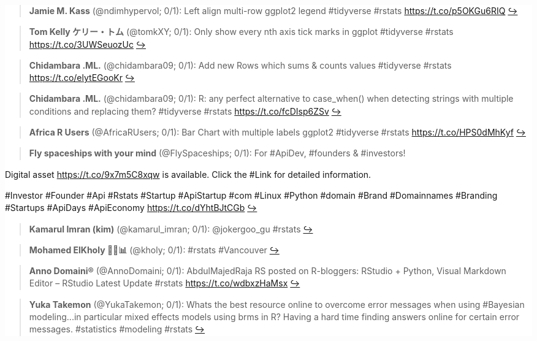 


> **Jamie M. Kass** (@ndimhypervol; 0/1): Left align multi-row ggplot2 legend #tidyverse #rstats https://t.co/p5OKGu6RIQ  [&#8618;](https://twitter.com/dataandme/status/1352435919228346369)




> **Tom Kelly ケリー・トム** (@tomkXY; 0/1): Only show every nth axis tick marks in ggplot #tidyverse #rstats https://t.co/3UWSeuozUc  [&#8618;](https://twitter.com/dataandme/status/1352424572344279041)




> **Chidambara .ML.** (@chidambara09; 0/1): Add new Rows which sums &amp; counts values #tidyverse #rstats https://t.co/elytEGooKr  [&#8618;](https://twitter.com/dataandme/status/1352487495368396802)




> **Chidambara .ML.** (@chidambara09; 0/1): R: any perfect alternative to case_when() when detecting strings with multiple conditions and replacing them? #tidyverse #rstats https://t.co/fcDIsp6ZSv  [&#8618;](https://twitter.com/dataandme/status/1352493784467169280)




> **Africa R Users** (@AfricaRUsers; 0/1): Bar Chart with multiple labels ggplot2 #tidyverse #rstats https://t.co/HPS0dMhKyf  [&#8618;](https://twitter.com/dataandme/status/1352461080912683009)




> **Fly spaceships with your mind** (@FlySpaceships; 0/1): For #ApiDev, #founders &amp; #investors! 
>
Digital asset https://t.co/9x7m5C8xqw is available. Click the #Link for detailed information.
>
#Investor #Founder #Api #Rstats #Startup #ApiStartup #com #Linux #Python #domain #Brand #Domainnames #Branding #Startups #ApiDays #ApiEconomy https://t.co/dYhtBJtCGb  [&#8618;](https://twitter.com/dataandme/status/1352459734171983877)




> **Kamarul Imran (kim)** (@kamarul_imran; 0/1): @jokergoo_gu #rstats  [&#8618;](https://twitter.com/dataandme/status/1352466845790400513)




> **Mohamed ElKholy 🥅🎲📊** (@kholy; 0/1): #rstats #Vancouver  [&#8618;](https://twitter.com/dataandme/status/1352453483694182401)




> **Anno Domaini®** (@AnnoDomaini; 0/1): AbdulMajedRaja RS posted on R-bloggers: RStudio + Python, Visual Markdown Editor – RStudio Latest Update #rstats https://t.co/wdbxzHaMsx  [&#8618;](https://twitter.com/dataandme/status/1352428828703027209)




> **Yuka Takemon** (@YukaTakemon; 0/1): Whats the best resource online to overcome error messages when using #Bayesian modeling...in particular mixed effects models using brms in R? Having a hard time finding answers online for certain error messages. #statistics #modeling #rstats  [&#8618;](https://twitter.com/dataandme/status/1352427204257308677)
